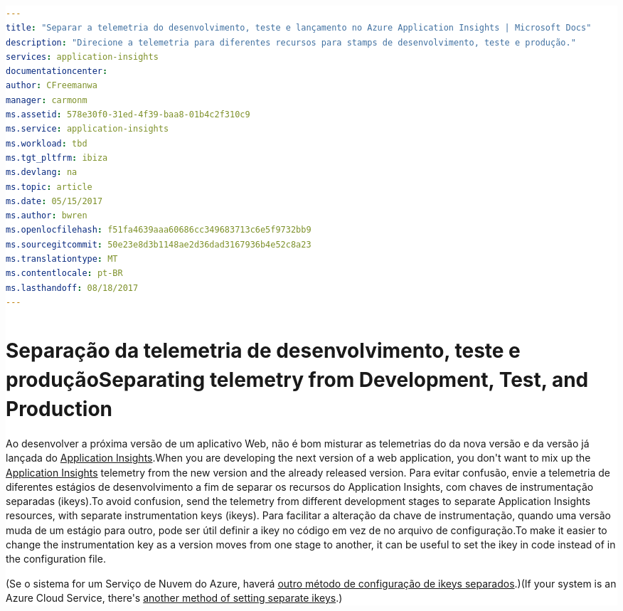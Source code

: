 ```yaml
---
title: "Separar a telemetria do desenvolvimento, teste e lançamento no Azure Application Insights | Microsoft Docs"
description: "Direcione a telemetria para diferentes recursos para stamps de desenvolvimento, teste e produção."
services: application-insights
documentationcenter: 
author: CFreemanwa
manager: carmonm
ms.assetid: 578e30f0-31ed-4f39-baa8-01b4c2f310c9
ms.service: application-insights
ms.workload: tbd
ms.tgt_pltfrm: ibiza
ms.devlang: na
ms.topic: article
ms.date: 05/15/2017
ms.author: bwren
ms.openlocfilehash: f51fa4639aaa60686cc349683713c6e5f9732bb9
ms.sourcegitcommit: 50e23e8d3b1148ae2d36dad3167936b4e52c8a23
ms.translationtype: MT
ms.contentlocale: pt-BR
ms.lasthandoff: 08/18/2017
---
```

# <a name="separating-telemetry-from-development-test-and-production"></a><span data-ttu-id="47366-103">Separação da telemetria de desenvolvimento, teste e produção</span><span class="sxs-lookup"><span data-stu-id="47366-103">Separating telemetry from Development, Test, and Production</span></span>

<span data-ttu-id="47366-104">Ao desenvolver a próxima versão de um aplicativo Web, não é bom misturar as telemetrias do da nova versão e da versão já lançada do [Application Insights](app-insights-overview.md).</span><span class="sxs-lookup"><span data-stu-id="47366-104">When you are developing the next version of a web application, you don't want to mix up the [Application Insights](app-insights-overview.md) telemetry from the new version and the already released version.</span></span> <span data-ttu-id="47366-105">Para evitar confusão, envie a telemetria de diferentes estágios de desenvolvimento a fim de separar os recursos do Application Insights, com chaves de instrumentação separadas (ikeys).</span><span class="sxs-lookup"><span data-stu-id="47366-105">To avoid confusion, send the telemetry from different development stages to separate Application Insights resources, with separate instrumentation keys (ikeys).</span></span> <span data-ttu-id="47366-106">Para facilitar a alteração da chave de instrumentação, quando uma versão muda de um estágio para outro, pode ser útil definir a ikey no código em vez de no arquivo de configuração.</span><span class="sxs-lookup"><span data-stu-id="47366-106">To make it easier to change the instrumentation key as a version moves from one stage to another, it can be useful to set the ikey in code instead of in the configuration file.</span></span> 

<span data-ttu-id="47366-107">(Se o sistema for um Serviço de Nuvem do Azure, haverá [outro método de configuração de ikeys separados](app-insights-cloudservices.md).)</span><span class="sxs-lookup"><span data-stu-id="47366-107">(If your system is an Azure Cloud Service, there's [another method of setting separate ikeys](app-insights-cloudservices.md).)</span></span>
